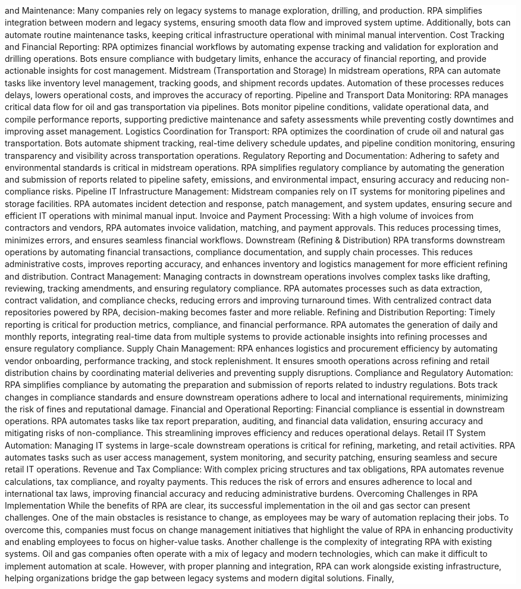 and Maintenance: Many companies rely on legacy systems to manage exploration, drilling, and production. RPA simplifies integration between modern and legacy systems, ensuring smooth data flow and improved system uptime. Additionally, bots can automate routine maintenance tasks, keeping critical infrastructure operational with minimal manual intervention. Cost Tracking and Financial Reporting: RPA optimizes financial workflows by automating expense tracking and validation for exploration and drilling operations. Bots ensure compliance with budgetary limits, enhance the accuracy of financial reporting, and provide actionable insights for cost management. Midstream (Transportation and Storage) In midstream operations, RPA can automate tasks like inventory level management, tracking goods, and shipment records updates. Automation of these processes reduces delays, lowers operational costs, and improves the accuracy of reporting. Pipeline and Transport Data Monitoring: RPA manages critical data flow for oil and gas transportation via pipelines. Bots monitor pipeline conditions, validate operational data, and compile performance reports, supporting predictive maintenance and safety assessments while preventing costly downtimes and improving asset management. Logistics Coordination for Transport: RPA optimizes the coordination of crude oil and natural gas transportation. Bots automate shipment tracking, real-time delivery schedule updates, and pipeline condition monitoring, ensuring transparency and visibility across transportation operations. Regulatory Reporting and Documentation: Adhering to safety and environmental standards is critical in midstream operations. RPA simplifies regulatory compliance by automating the generation and submission of reports related to pipeline safety, emissions, and environmental impact, ensuring accuracy and reducing non-compliance risks. Pipeline IT Infrastructure Management: Midstream companies rely on IT systems for monitoring pipelines and storage facilities. RPA automates incident detection and response, patch management, and system updates, ensuring secure and efficient IT operations with minimal manual input. Invoice and Payment Processing: With a high volume of invoices from contractors and vendors, RPA automates invoice validation, matching, and payment approvals. This reduces processing times, minimizes errors, and ensures seamless financial workflows. Downstream (Refining & Distribution) RPA transforms downstream operations by automating financial transactions, compliance documentation, and supply chain processes. This reduces administrative costs, improves reporting accuracy, and enhances inventory and logistics management for more efficient refining and distribution. Contract Management: Managing contracts in downstream operations involves complex tasks like drafting, reviewing, tracking amendments, and ensuring regulatory compliance. RPA automates processes such as data extraction, contract validation, and compliance checks, reducing errors and improving turnaround times. With centralized contract data repositories powered by RPA, decision-making becomes faster and more reliable. Refining and Distribution Reporting: Timely reporting is critical for production metrics, compliance, and financial performance. RPA automates the generation of daily and monthly reports, integrating real-time data from multiple systems to provide actionable insights into refining processes and ensure regulatory compliance. Supply Chain Management: RPA enhances logistics and procurement efficiency by automating vendor onboarding, performance tracking, and stock replenishment. It ensures smooth operations across refining and retail distribution chains by coordinating material deliveries and preventing supply disruptions. Compliance and Regulatory Automation: RPA simplifies compliance by automating the preparation and submission of reports related to industry regulations. Bots track changes in compliance standards and ensure downstream operations adhere to local and international requirements, minimizing the risk of fines and reputational damage. Financial and Operational Reporting: Financial compliance is essential in downstream operations. RPA automates tasks like tax report preparation, auditing, and financial data validation, ensuring accuracy and mitigating risks of non-compliance. This streamlining improves efficiency and reduces operational delays. Retail IT System Automation: Managing IT systems in large-scale downstream operations is critical for refining, marketing, and retail activities. RPA automates tasks such as user access management, system monitoring, and security patching, ensuring seamless and secure retail IT operations. Revenue and Tax Compliance: With complex pricing structures and tax obligations, RPA automates revenue calculations, tax compliance, and royalty payments. This reduces the risk of errors and ensures adherence to local and international tax laws, improving financial accuracy and reducing administrative burdens. Overcoming Challenges in RPA Implementation While the benefits of RPA are clear, its successful implementation in the oil and gas sector can present challenges. One of the main obstacles is resistance to change, as employees may be wary of automation replacing their jobs. To overcome this, companies must focus on change management initiatives that highlight the value of RPA in enhancing productivity and enabling employees to focus on higher-value tasks. Another challenge is the complexity of integrating RPA with existing systems. Oil and gas companies often operate with a mix of legacy and modern technologies, which can make it difficult to implement automation at scale. However, with proper planning and integration, RPA can work alongside existing infrastructure, helping organizations bridge the gap between legacy systems and modern digital solutions. Finally,